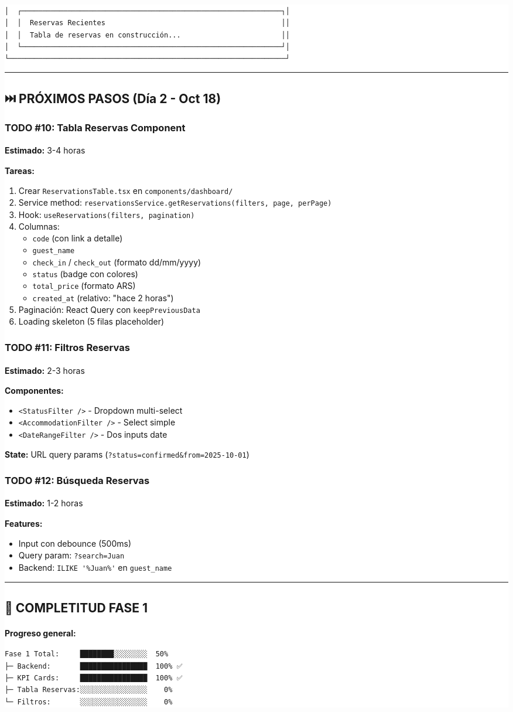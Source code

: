 ```
│  ┌──────────────────────────────────────────────────────────────┐│
│  │  Reservas Recientes                                          ││
│  │  Tabla de reservas en construcción...                        ││
│  └──────────────────────────────────────────────────────────────┘│
└──────────────────────────────────────────────────────────────────┘
```

---

## ⏭️ PRÓXIMOS PASOS (Día 2 - Oct 18)

### TODO #10: Tabla Reservas Component
**Estimado:** 3-4 horas

**Tareas:**
1. Crear `ReservationsTable.tsx` en `components/dashboard/`
2. Service method: `reservationsService.getReservations(filters, page, perPage)`
3. Hook: `useReservations(filters, pagination)`
4. Columnas:
   - `code` (con link a detalle)
   - `guest_name`
   - `check_in` / `check_out` (formato dd/mm/yyyy)
   - `status` (badge con colores)
   - `total_price` (formato ARS)
   - `created_at` (relativo: "hace 2 horas")
5. Paginación: React Query con `keepPreviousData`
6. Loading skeleton (5 filas placeholder)

### TODO #11: Filtros Reservas
**Estimado:** 2-3 horas

**Componentes:**
- `<StatusFilter />` - Dropdown multi-select
- `<AccommodationFilter />` - Select simple
- `<DateRangeFilter />` - Dos inputs date

**State:** URL query params (`?status=confirmed&from=2025-10-01`)

### TODO #12: Búsqueda Reservas
**Estimado:** 1-2 horas

**Features:**
- Input con debounce (500ms)
- Query param: `?search=Juan`
- Backend: `ILIKE '%Juan%'` en `guest_name`

---

## 🎯 COMPLETITUD FASE 1

**Progreso general:**
```
Fase 1 Total:     ████████░░░░░░░░  50%
├─ Backend:       ████████████████  100% ✅
├─ KPI Cards:     ████████████████  100% ✅
├─ Tabla Reservas:░░░░░░░░░░░░░░░░    0%
└─ Filtros:       ░░░░░░░░░░░░░░░░    0%
```
